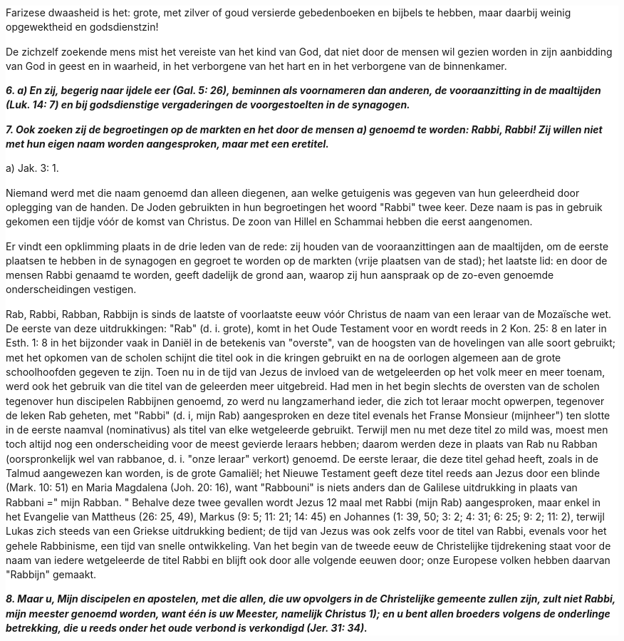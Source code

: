 Farizese dwaasheid is het: grote, met zilver of goud versierde gebedenboeken en bijbels te hebben, maar daarbij weinig opgewektheid en godsdienstzin!

De zichzelf zoekende mens mist het vereiste van het kind van God, dat niet door de mensen wil gezien worden in zijn aanbidding van God in geest en in waarheid, in het verborgene van het hart en in het verborgene van de binnenkamer.

***6. a) En zij, begerig naar ijdele eer (Gal. 5: 26), beminnen als voornameren dan anderen, de vooraanzitting in de maaltijden (Luk. 14: 7) en bij godsdienstige vergaderingen de voorgestoelten in de synagogen.***

***7. Ook zoeken zij de begroetingen op de markten en het door de mensen a) genoemd te worden: Rabbi, Rabbi! Zij willen niet met hun eigen naam worden aangesproken, maar met een eretitel.***

a) Jak. 3: 1.

Niemand werd met die naam genoemd dan alleen diegenen, aan welke getuigenis was gegeven van hun geleerdheid door oplegging van de handen. De Joden gebruikten in hun begroetingen het woord "Rabbi" twee keer. Deze naam is pas in gebruik gekomen een tijdje vóór de komst van Christus. De zoon van Hillel en Schammai hebben die eerst aangenomen.

Er vindt een opklimming plaats in de drie leden van de rede: zij houden van de vooraanzittingen aan de maaltijden, om de eerste plaatsen te hebben in de synagogen en gegroet te worden op de markten (vrije plaatsen van de stad); het laatste lid: en door de mensen Rabbi genaamd te worden, geeft dadelijk de grond aan, waarop zij hun aanspraak op de zo-even genoemde onderscheidingen vestigen.

Rab, Rabbi, Rabban, Rabbijn is sinds de laatste of voorlaatste eeuw vóór Christus de naam van een leraar van de Mozaïsche wet. De eerste van deze uitdrukkingen: "Rab" (d. i. grote), komt in het Oude Testament voor en wordt reeds in 2 Kon. 25: 8 en later in Esth. 1: 8 in het bijzonder vaak in Daniël in de betekenis van "overste", van de hoogsten van de hovelingen van alle soort gebruikt; met het opkomen van de scholen schijnt die titel ook in die kringen gebruikt en na de oorlogen algemeen aan de grote schoolhoofden gegeven te zijn. Toen nu in de tijd van Jezus de invloed van de wetgeleerden op het volk meer en meer toenam, werd ook het gebruik van die titel van de geleerden meer uitgebreid. Had men in het begin slechts de oversten van de scholen tegenover hun discipelen Rabbijnen genoemd, zo werd nu langzamerhand ieder, die zich tot leraar mocht opwerpen, tegenover de leken Rab geheten, met "Rabbi" (d. i, mijn Rab) aangesproken en deze titel evenals het Franse Monsieur (mijnheer") ten slotte in de eerste naamval (nominativus) als titel van elke wetgeleerde gebruikt. Terwijl men nu met deze titel zo mild was, moest men toch altijd nog een onderscheiding voor de meest gevierde leraars hebben; daarom werden deze in plaats van Rab nu Rabban (oorspronkelijk wel van rabbanoe, d. i. "onze leraar" verkort) genoemd. De eerste leraar, die deze titel gehad heeft, zoals in de Talmud aangewezen kan worden, is de grote Gamaliël; het Nieuwe Testament geeft deze titel reeds aan Jezus door een blinde (Mark. 10: 51) en Maria Magdalena (Joh. 20: 16), want "Rabbouni" is niets anders dan de Galilese uitdrukking in plaats van Rabbani =" mijn Rabban. " Behalve deze twee gevallen wordt Jezus 12 maal met Rabbi (mijn Rab) aangesproken, maar enkel in het Evangelie van Mattheus (26: 25, 49), Markus (9: 5; 11: 21; 14: 45) en Johannes (1: 39, 50; 3: 2; 4: 31; 6: 25; 9: 2; 11: 2), terwijl Lukas zich steeds van een Griekse uitdrukking bedient; de tijd van Jezus was ook zelfs voor de titel van Rabbi, evenals voor het gehele Rabbinisme, een tijd van snelle ontwikkeling. Van het begin van de tweede eeuw de Christelijke tijdrekening staat voor de naam van iedere wetgeleerde de titel Rabbi en blijft ook door alle volgende eeuwen door; onze Europese volken hebben daarvan "Rabbijn" gemaakt.

***8. Maar u, Mijn discipelen en apostelen, met die allen, die uw opvolgers in de Christelijke gemeente zullen zijn, zult niet Rabbi, mijn meester genoemd worden, want één is uw Meester, namelijk Christus 1); en u bent allen broeders volgens de onderlinge betrekking, die u reeds onder het oude verbond is verkondigd (Jer. 31: 34).***

